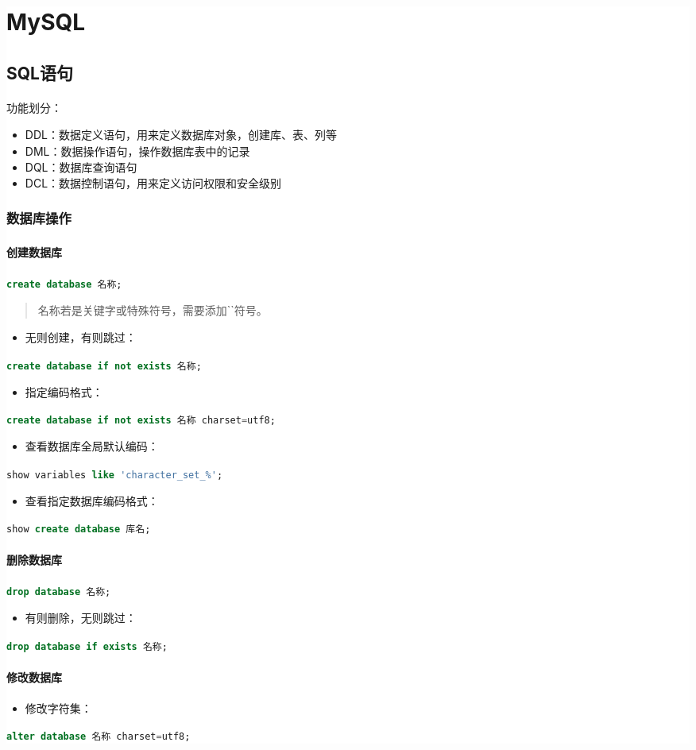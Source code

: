 # MySQL
## SQL语句
功能划分：

- DDL：数据定义语句，用来定义数据库对象，创建库、表、列等
- DML：数据操作语句，操作数据库表中的记录
- DQL：数据库查询语句
- DCL：数据控制语句，用来定义访问权限和安全级别

### 数据库操作
#### 创建数据库
```sql
create database 名称;
```
> 名称若是关键字或特殊符号，需要添加``符号。

- 无则创建，有则跳过：

```sql
create database if not exists 名称;
```

- 指定编码格式：

```sql
create database if not exists 名称 charset=utf8;
```

- 查看数据库全局默认编码：

```sql
show variables like 'character_set_%';
```

- 查看指定数据库编码格式：

```sql
show create database 库名;
```

#### 删除数据库
```sql
drop database 名称;
```

- 有则删除，无则跳过：

```sql
drop database if exists 名称;
```

#### 修改数据库
- 修改字符集：

```sql
alter database 名称 charset=utf8;
```
